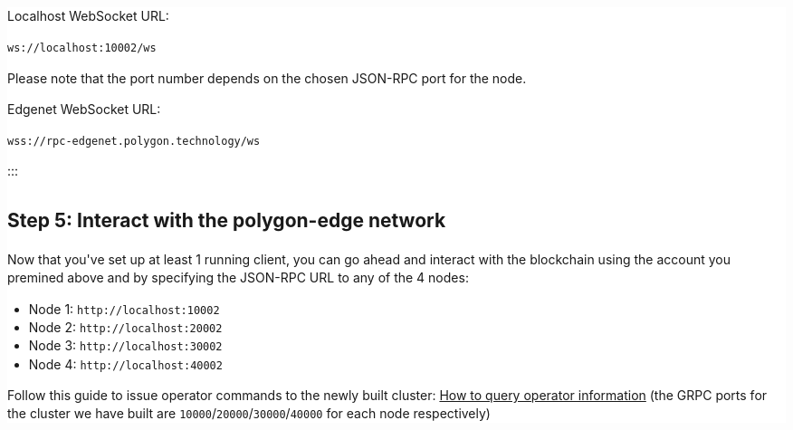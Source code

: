 Localhost WebSocket URL:
````bash
ws://localhost:10002/ws
````
Please note that the port number depends on the chosen JSON-RPC port for the node.

Edgenet WebSocket URL:
````bash
wss://rpc-edgenet.polygon.technology/ws
````
:::



## Step 5: Interact with the polygon-edge network

Now that you've set up at least 1 running client, you can go ahead and interact with the blockchain using the account you premined above
and by specifying the JSON-RPC URL to any of the 4 nodes:
- Node 1: `http://localhost:10002`
- Node 2: `http://localhost:20002`
- Node 3: `http://localhost:30002`
- Node 4: `http://localhost:40002`

Follow this guide to issue operator commands to the newly built cluster: [How to query operator information](/docs/edge/working-with-node/query-operator-info) (the GRPC ports for the cluster we have built are `10000`/`20000`/`30000`/`40000` for each node respectively)